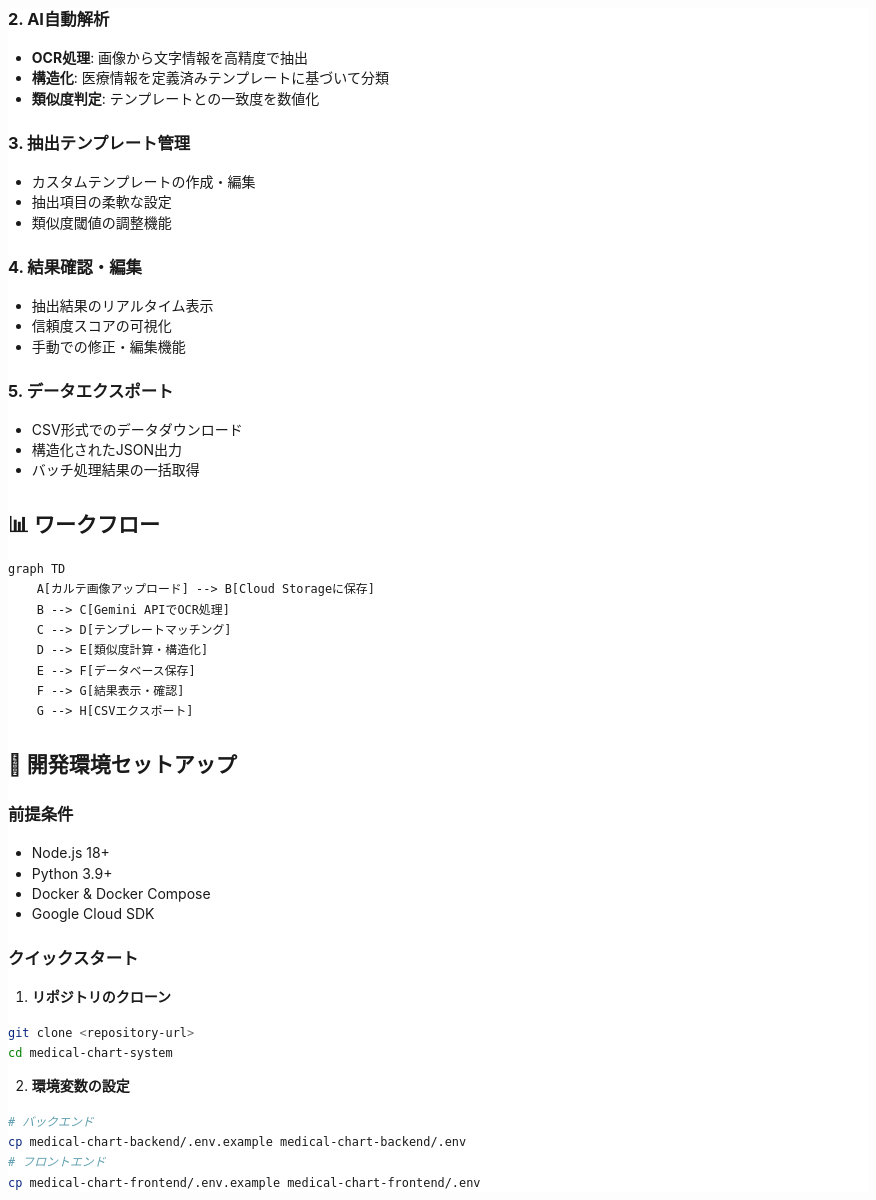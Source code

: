 ### 2. AI自動解析
- **OCR処理**: 画像から文字情報を高精度で抽出
- **構造化**: 医療情報を定義済みテンプレートに基づいて分類
- **類似度判定**: テンプレートとの一致度を数値化

### 3. 抽出テンプレート管理
- カスタムテンプレートの作成・編集
- 抽出項目の柔軟な設定
- 類似度閾値の調整機能

### 4. 結果確認・編集
- 抽出結果のリアルタイム表示
- 信頼度スコアの可視化
- 手動での修正・編集機能

### 5. データエクスポート
- CSV形式でのデータダウンロード
- 構造化されたJSON出力
- バッチ処理結果の一括取得

## 📊 ワークフロー

```mermaid
graph TD
    A[カルテ画像アップロード] --> B[Cloud Storageに保存]
    B --> C[Gemini APIでOCR処理]
    C --> D[テンプレートマッチング]
    D --> E[類似度計算・構造化]
    E --> F[データベース保存]
    F --> G[結果表示・確認]
    G --> H[CSVエクスポート]
```

## 🔧 開発環境セットアップ

### 前提条件
- Node.js 18+
- Python 3.9+
- Docker & Docker Compose
- Google Cloud SDK

### クイックスタート

1. **リポジトリのクローン**
```bash
git clone <repository-url>
cd medical-chart-system
```

2. **環境変数の設定**
```bash
# バックエンド
cp medical-chart-backend/.env.example medical-chart-backend/.env
# フロントエンド  
cp medical-chart-frontend/.env.example medical-chart-frontend/.env
```
